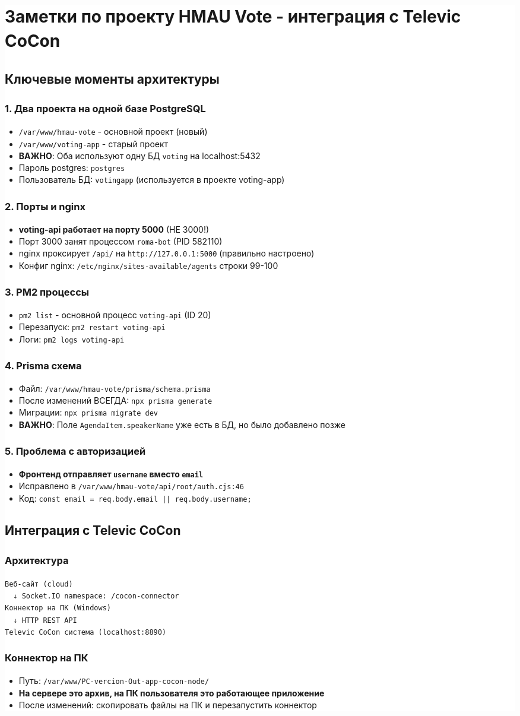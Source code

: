 # Заметки по проекту HMAU Vote - интеграция с Televic CoCon

## Ключевые моменты архитектуры

### 1. Два проекта на одной базе PostgreSQL
- `/var/www/hmau-vote` - основной проект (новый)
- `/var/www/voting-app` - старый проект
- **ВАЖНО**: Оба используют одну БД `voting` на localhost:5432
- Пароль postgres: `postgres`
- Пользователь БД: `votingapp` (используется в проекте voting-app)

### 2. Порты и nginx
- **voting-api работает на порту 5000** (НЕ 3000!)
- Порт 3000 занят процессом `roma-bot` (PID 582110)
- nginx проксирует `/api/` на `http://127.0.0.1:5000` (правильно настроено)
- Конфиг nginx: `/etc/nginx/sites-available/agents` строки 99-100

### 3. PM2 процессы
- `pm2 list` - основной процесс `voting-api` (ID 20)
- Перезапуск: `pm2 restart voting-api`
- Логи: `pm2 logs voting-api`

### 4. Prisma схема
- Файл: `/var/www/hmau-vote/prisma/schema.prisma`
- После изменений ВСЕГДА: `npx prisma generate`
- Миграции: `npx prisma migrate dev`
- **ВАЖНО**: Поле `AgendaItem.speakerName` уже есть в БД, но было добавлено позже

### 5. Проблема с авторизацией
- **Фронтенд отправляет `username` вместо `email`**
- Исправлено в `/var/www/hmau-vote/api/root/auth.cjs:46`
- Код: `const email = req.body.email || req.body.username;`

## Интеграция с Televic CoCon

### Архитектура
```
Веб-сайт (cloud)
  ↓ Socket.IO namespace: /cocon-connector
Коннектор на ПК (Windows)
  ↓ HTTP REST API
Televic CoCon система (localhost:8890)
```

### Коннектор на ПК
- Путь: `/var/www/PC-vercion-Out-app-cocon-node/`
- **На сервере это архив, на ПК пользователя это работающее приложение**
- После изменений: скопировать файлы на ПК и перезапустить коннектор

